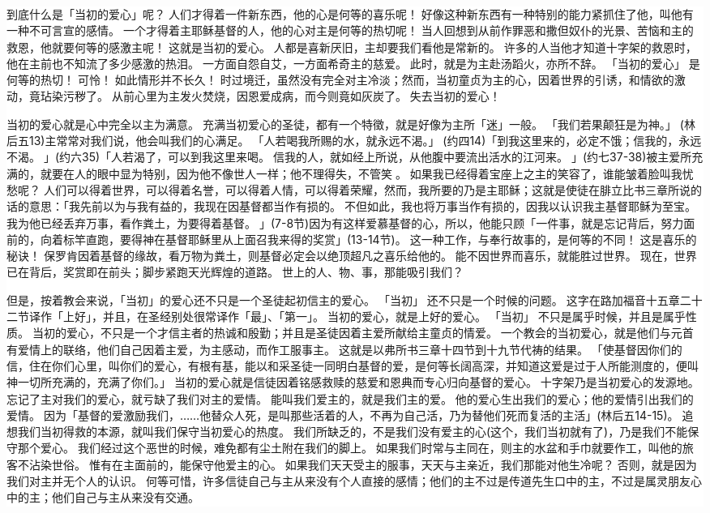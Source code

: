 到底什么是「当初的爱心」呢？
人们才得着一件新东西，他的心是何等的喜乐呢！
好像这种新东西有一种特别的能力紧抓住了他，叫他有一种不可言宣的感情。
一个才得着主耶稣基督的人，他的心对主是何等的热切呢！
当人回想到从前作罪恶和撒但奴仆的光景、苦恼和主的救恩，他就要何等的感激主呢！
这就是当初的爱心。
人都是喜新厌旧，主却要我们看他是常新的。
许多的人当他才知道十字架的救恩时，他在主前也不知流了多少感激的热泪。
一方面自怨自艾，一方面希奇主的慈爱。
此时，就是为主赴汤蹈火，亦所不辞。
「当初的爱心」
是何等的热切！
可怜！
如此情形并不长久！
时过境迁，虽然没有完全对主冷淡；然而，当初童贞为主的心，因着世界的引诱，和情欲的激动，竟玷染污秽了。
从前心里为主发火焚烧，因恩爱成病，而今则竟如灰炭了。
失去当初的爱心！

当初的爱心就是心中完全以主为满意。
充满当初爱心的圣徒，都有一个特徵，就是好像为主所「迷」一般。
「我们若果颠狂是为神。」
(林后五13)主常常对我们说，他会叫我们的心满足。
「人若喝我所赐的水，就永远不渴。」
(约四14)「到我这里来的，必定不饿；信我的，永远不渴。
」(约六35)「人若渴了，可以到我这里来喝。
信我的人，就如经上所说，从他腹中要流出活水的江河来。
」(约七37-38)被主爱所充满的，就要在人的眼中显为特别，因为他不像世人一样；他不理得失，不管笑 。
如果我已经得着宝座上之主的笑容了，谁能皱着脸叫我忧愁呢？
人们可以得着世界，可以得着名誉，可以得着人情，可以得着荣耀，然而，我所要的乃是主耶稣；这就是使徒在腓立比书三章所说的话的意思：「我先前以为与我有益的，我现在因基督都当作有损的。
不但如此，我也将万事当作有损的，因我以认识我主基督耶稣为至宝。
我为他已经丢弃万事，看作粪土，为要得着基督。
」(7-8节)因为有这样爱慕基督的心，所以，他能只顾「一件事，就是忘记背后，努力面前的，向着标竿直跑，要得神在基督耶稣里从上面召我来得的奖赏」(13-14节)。
这一种工作，与奉行故事的，是何等的不同！
这是喜乐的秘诀！
保罗肯因着基督的缘故，看万物为粪土，则基督必定会以绝顶超凡之喜乐给他的。
能不因世界而喜乐，就能胜过世界。
现在，世界已在背后，奖赏即在前头；脚步紧跑天光辉煌的道路。
世上的人、物、事，那能吸引我们？

但是，按着教会来说，「当初」的爱心还不只是一个圣徒起初信主的爱心。
「当初」
还不只是一个时候的问题。
这字在路加福音十五章二十二节译作「上好」，并且，在圣经别处很常译作「最」、「第一」。
当初的爱心，就是上好的爱心。
「当初」
不只是属乎时候，并且是属乎性质。
当初的爱心，不只是一个才信主者的热诚和殷勤；并且是圣徒因着主爱所献给主童贞的情爱。
一个教会的当初爱心，就是他们与元首有爱情上的联络，他们自己因着主爱，为主感动，而作工服事主。
这就是以弗所书三章十四节到十九节代祷的结果。
「使基督因你们的信，住在你们心里，叫你们的爱心，有根有基，能以和采圣徒一同明白基督的爱，是何等长阔高深，并知道这爱是过于人所能测度的，便叫神一切所充满的，充满了你们。」
当初的爱心就是信徒因着铭感救赎的慈爱和恩典而专心归向基督的爱心。
十字架乃是当初爱心的发源地。
忘记了主对我们的爱心，就亏缺了我们对主的爱情。
能叫我们爱主的，就是我们主的爱。
他的爱心生出我们的爱心；他的爱情引出我们的爱情。
因为「基督的爱激励我们，……他替众人死，是叫那些活着的人，不再为自己活，乃为替他们死而复活的主活」(林后五14-15)。
追想我们当初得救的本源，就叫我们保守当初爱心的热度。
我们所缺乏的，不是我们没有爱主的心(这个，我们当初就有了)，乃是我们不能保守那个爱心。
我们经过这个恶世的时候，难免都有尘土附在我们的脚上。
如果我们时常与主同在，则主的水盆和手巾就要作工，叫他的旅客不沾染世俗。
惟有在主面前的，能保守他爱主的心。
如果我们天天受主的服事，天天与主亲近，我们那能对他生冷呢？
否则，就是因为我们对主并无个人的认识。
何等可惜，许多信徒自己与主从来没有个人直接的感情；他们的主不过是传道先生口中的主，不过是属灵朋友心中的主；他们自己与主从来没有交通。